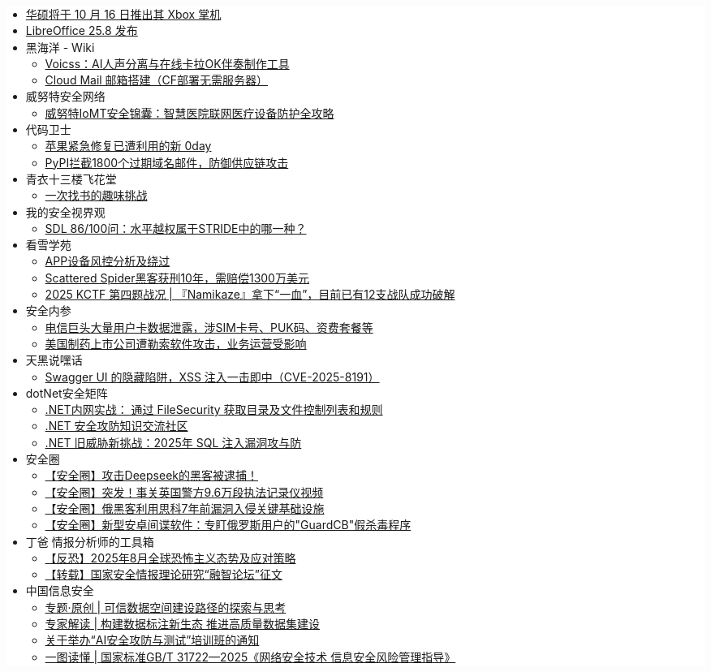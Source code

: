   - [华硕将于 10 月 16 日推出其 Xbox 掌机](https://www.solidot.org/story?sid=82102)
  - [LibreOffice 25.8 发布](https://www.solidot.org/story?sid=82101)
- 黑海洋 - Wiki
  - [Voicss：AI人声分离与在线卡拉OK伴奏制作工具](https://blog.upx8.com/4840)
  - [Cloud Mail 邮箱搭建（CF部署无需服务器）](https://blog.upx8.com/4839)
- 威努特安全网络
  - [威努特IoMT安全锦囊：智慧医院联网医疗设备防护全攻略](https://mp.weixin.qq.com/s?__biz=MzAwNTgyODU3NQ==&mid=2651135106&idx=1&sn=bf26fa516d2ffdb87d29f2a90a4be212)
- 代码卫士
  - [苹果紧急修复已遭利用的新 0day](https://mp.weixin.qq.com/s?__biz=MzI2NTg4OTc5Nw==&mid=2247523850&idx=1&sn=292ce2473690739e7a9c0cd1dbafe137)
  - [PyPI拦截1800个过期域名邮件，防御供应链攻击](https://mp.weixin.qq.com/s?__biz=MzI2NTg4OTc5Nw==&mid=2247523850&idx=2&sn=72dc01d9984a720959b312dd0e7cf05e)
- 青衣十三楼飞花堂
  - [一次找书的趣味挑战](https://mp.weixin.qq.com/s?__biz=MzUzMjQyMDE3Ng==&mid=2247488542&idx=1&sn=0cebc8c6a72805a3e95d6a46c36f45c6)
- 我的安全视界观
  - [SDL 86/100问：水平越权属于STRIDE中的哪一种？](https://mp.weixin.qq.com/s?__biz=MzI3Njk2OTIzOQ==&mid=2247487104&idx=1&sn=a0cd9b1592e984d0c686f888dc689668)
- 看雪学苑
  - [APP设备风控分析及绕过](https://mp.weixin.qq.com/s?__biz=MjM5NTc2MDYxMw==&mid=2458598771&idx=1&sn=9662613f97f103a8f27a8e4261e6c36e)
  - [Scattered Spider黑客获刑10年，需赔偿1300万美元](https://mp.weixin.qq.com/s?__biz=MjM5NTc2MDYxMw==&mid=2458598771&idx=2&sn=1295c8486c3b9beae0fa8fb02a44db9b)
  - [2025 KCTF 第四题战况 | 『Namikaze』拿下“一血”，目前已有12支战队成功破解](https://mp.weixin.qq.com/s?__biz=MjM5NTc2MDYxMw==&mid=2458598771&idx=3&sn=d1865bd7060e2c54791d43d9cbe6887b)
- 安全内参
  - [电信巨头大量用户卡数据泄露，涉SIM卡号、PUK码、资费套餐等](https://mp.weixin.qq.com/s?__biz=MzI4NDY2MDMwMw==&mid=2247514879&idx=1&sn=502aefcbf936efe51b6e881181c09532)
  - [美国制药上市公司遭勒索软件攻击，业务运营受影响](https://mp.weixin.qq.com/s?__biz=MzI4NDY2MDMwMw==&mid=2247514879&idx=2&sn=9b8e06a793803571a74886d64cf27be6)
- 天黑说嘿话
  - [Swagger UI 的隐藏陷阱，XSS 注入一击即中（CVE-2025-8191）](https://mp.weixin.qq.com/s?__biz=MzI5NTQ5MTAzMA==&mid=2247484578&idx=1&sn=c7566697c939d878ee985fb93b6eaf74)
- dotNet安全矩阵
  - [.NET内网实战： 通过 FileSecurity 获取目录及文件控制列表和规则](https://mp.weixin.qq.com/s?__biz=MzUyOTc3NTQ5MA==&mid=2247500341&idx=1&sn=db5c1855865263ca7f38add61146ead3)
  - [.NET 安全攻防知识交流社区](https://mp.weixin.qq.com/s?__biz=MzUyOTc3NTQ5MA==&mid=2247500341&idx=2&sn=562eefd657bb5402fcbec51c1bed6508)
  - [.NET 旧威胁新挑战：2025年 SQL 注入漏洞攻与防](https://mp.weixin.qq.com/s?__biz=MzUyOTc3NTQ5MA==&mid=2247500341&idx=3&sn=435d7f05bb9e8a523d92cbcfa4a297ce)
- 安全圈
  - [【安全圈】攻击Deepseek的黑客被逮捕！](https://mp.weixin.qq.com/s?__biz=MzIzMzE4NDU1OQ==&mid=2652071298&idx=1&sn=38e58cba34a060168ae3bb2c0ff6d6a4)
  - [【安全圈】突发！事关英国警方9.6万段执法记录仪视频](https://mp.weixin.qq.com/s?__biz=MzIzMzE4NDU1OQ==&mid=2652071298&idx=2&sn=e4042d9a9b9e75b8c0d6c2d0fd920656)
  - [【安全圈】俄黑客利用思科7年前漏洞入侵关键基础设施](https://mp.weixin.qq.com/s?__biz=MzIzMzE4NDU1OQ==&mid=2652071298&idx=3&sn=f9e6ee58e845fd627ca3c177a4a381b1)
  - [【安全圈】新型安卓间谍软件：专盯俄罗斯用户的"GuardCB"假杀毒程序](https://mp.weixin.qq.com/s?__biz=MzIzMzE4NDU1OQ==&mid=2652071298&idx=4&sn=a92b2e652f13e55a75d5161876f785c8)
- 丁爸 情报分析师的工具箱
  - [【反恐】2025年8月全球恐怖主义态势及应对策略](https://mp.weixin.qq.com/s?__biz=MzI2MTE0NTE3Mw==&mid=2651151682&idx=1&sn=214ca443ac1e43949f8007f0b85f0648)
  - [【转载】国家安全情报理论研究“融智论坛”征文](https://mp.weixin.qq.com/s?__biz=MzI2MTE0NTE3Mw==&mid=2651151682&idx=2&sn=d7ccf8270f0cf2ebcd9488964dd2572c)
- 中国信息安全
  - [专题·原创 | 可信数据空间建设路径的探索与思考](https://mp.weixin.qq.com/s?__biz=MzA5MzE5MDAzOA==&mid=2664247803&idx=1&sn=8678fb7e02bd20eda64aea38fa839260)
  - [专家解读 | 构建数据标注新生态 推进高质量数据集建设](https://mp.weixin.qq.com/s?__biz=MzA5MzE5MDAzOA==&mid=2664247803&idx=2&sn=6372e6cc30338be70f19722d3aeaa892)
  - [关于举办“AI安全攻防与测试”培训班的通知](https://mp.weixin.qq.com/s?__biz=MzA5MzE5MDAzOA==&mid=2664247803&idx=3&sn=15389950b36e2672f587fe6a0261d398)
  - [一图读懂 | 国家标准GB/T 31722—2025《网络安全技术 信息安全风险管理指导》](https://mp.weixin.qq.com/s?__biz=MzA5MzE5MDAzOA==&mid=2664247803&idx=4&sn=e3b2dc2e5ce003dbde8072984be6b266)